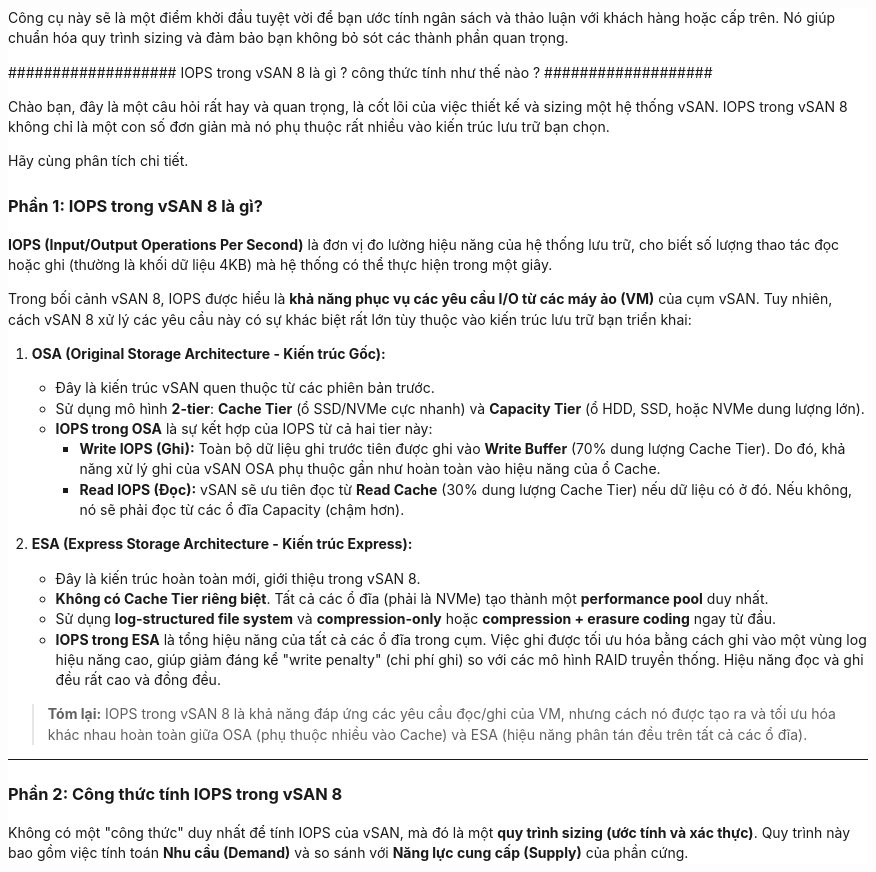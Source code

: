 Công cụ này sẽ là một điểm khởi đầu tuyệt vời để bạn ước tính ngân sách và thảo luận với khách hàng hoặc cấp trên. Nó giúp chuẩn hóa quy trình sizing và đảm bảo bạn không bỏ sót các thành phần quan trọng.

###################
IOPS trong vSAN 8 là gì ? công thức tính như thế nào ?
###################



Chào bạn, đây là một câu hỏi rất hay và quan trọng, là cốt lõi của việc thiết kế và sizing một hệ thống vSAN. IOPS trong vSAN 8 không chỉ là một con số đơn giản mà nó phụ thuộc rất nhiều vào kiến trúc lưu trữ bạn chọn.

Hãy cùng phân tích chi tiết.

### **Phần 1: IOPS trong vSAN 8 là gì?**

**IOPS (Input/Output Operations Per Second)** là đơn vị đo lường hiệu năng của hệ thống lưu trữ, cho biết số lượng thao tác đọc hoặc ghi (thường là khối dữ liệu 4KB) mà hệ thống có thể thực hiện trong một giây.

Trong bối cảnh vSAN 8, IOPS được hiểu là **khả năng phục vụ các yêu cầu I/O từ các máy ảo (VM)** của cụm vSAN. Tuy nhiên, cách vSAN 8 xử lý các yêu cầu này có sự khác biệt rất lớn tùy thuộc vào kiến trúc lưu trữ bạn triển khai:

1.  **OSA (Original Storage Architecture - Kiến trúc Gốc):**
    *   Đây là kiến trúc vSAN quen thuộc từ các phiên bản trước.
    *   Sử dụng mô hình **2-tier**: **Cache Tier** (ổ SSD/NVMe cực nhanh) và **Capacity Tier** (ổ HDD, SSD, hoặc NVMe dung lượng lớn).
    *   **IOPS trong OSA** là sự kết hợp của IOPS từ cả hai tier này:
        *   **Write IOPS (Ghi):** Toàn bộ dữ liệu ghi trước tiên được ghi vào **Write Buffer** (70% dung lượng Cache Tier). Do đó, khả năng xử lý ghi của vSAN OSA phụ thuộc gần như hoàn toàn vào hiệu năng của ổ Cache.
        *   **Read IOPS (Đọc):** vSAN sẽ ưu tiên đọc từ **Read Cache** (30% dung lượng Cache Tier) nếu dữ liệu có ở đó. Nếu không, nó sẽ phải đọc từ các ổ đĩa Capacity (chậm hơn).

2.  **ESA (Express Storage Architecture - Kiến trúc Express):**
    *   Đây là kiến trúc hoàn toàn mới, giới thiệu trong vSAN 8.
    *   **Không có Cache Tier riêng biệt**. Tất cả các ổ đĩa (phải là NVMe) tạo thành một **performance pool** duy nhất.
    *   Sử dụng **log-structured file system** và **compression-only** hoặc **compression + erasure coding** ngay từ đầu.
    *   **IOPS trong ESA** là tổng hiệu năng của tất cả các ổ đĩa trong cụm. Việc ghi được tối ưu hóa bằng cách ghi vào một vùng log hiệu năng cao, giúp giảm đáng kể "write penalty" (chi phí ghi) so với các mô hình RAID truyền thống. Hiệu năng đọc và ghi đều rất cao và đồng đều.

> **Tóm lại:** IOPS trong vSAN 8 là khả năng đáp ứng các yêu cầu đọc/ghi của VM, nhưng cách nó được tạo ra và tối ưu hóa khác nhau hoàn toàn giữa OSA (phụ thuộc nhiều vào Cache) và ESA (hiệu năng phân tán đều trên tất cả các ổ đĩa).

---

### **Phần 2: Công thức tính IOPS trong vSAN 8**

Không có một "công thức" duy nhất để tính IOPS của vSAN, mà đó là một **quy trình sizing (ước tính và xác thực)**. Quy trình này bao gồm việc tính toán **Nhu cầu (Demand)** và so sánh với **Năng lực cung cấp (Supply)** của phần cứng.
